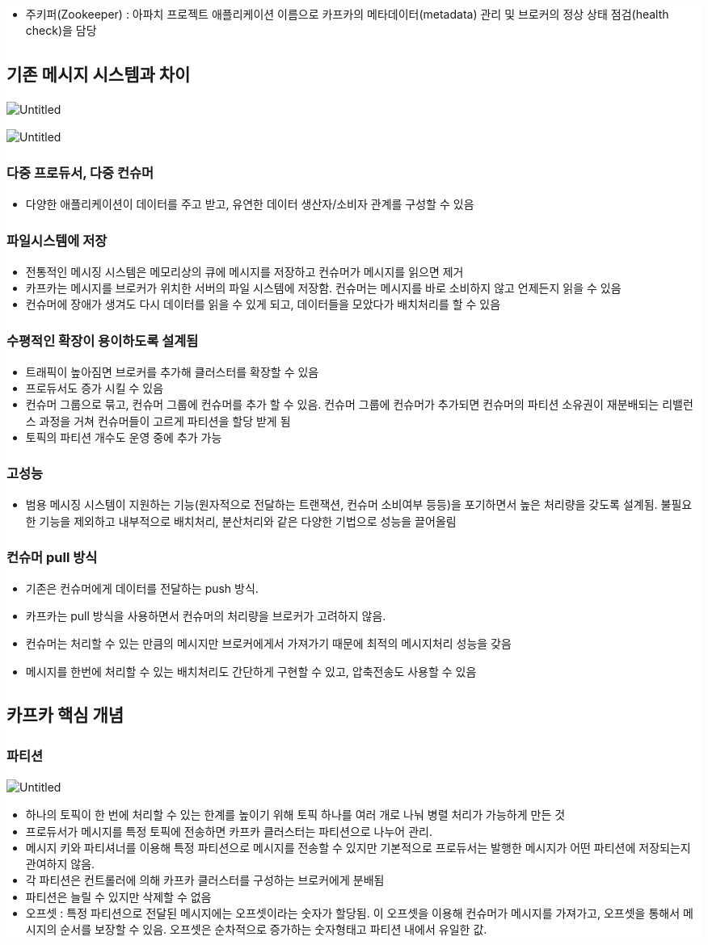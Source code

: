 - 주키퍼(Zookeeper) : 아파치 프로젝트 애플리케이션 이름으로 카프카의 메타데이터(metadata) 관리 및 브로커의 정상 상태 점검(health check)을 담당



## 기존 메시지 시스템과 차이

![Untitled](https://user-images.githubusercontent.com/90545926/176171984-76096ded-4b9d-40a4-bfa1-460b1d43e9d4.png)

![Untitled](https://user-images.githubusercontent.com/90545926/176171986-762f9b2f-3a44-4710-b6a4-b93f7dec5e7a.png)

### 다중 프로듀서, 다중 컨슈머

- 다양한 애플리케이션이 데이터를 주고 받고, 유연한 데이터 생산자/소비자 관계를 구성할 수 있음

### 파일시스템에 저장

- 전통적인 메시징 시스템은 메모리상의 큐에 메시지를 저장하고 컨슈머가 메시지를 읽으면 제거
- 카프카는 메시지를 브로커가 위치한 서버의 파일 시스템에 저장함. 컨슈머는 메시지를 바로 소비하지 않고 언제든지 읽을 수 있음
- 컨슈머에 장애가 생겨도 다시 데이터를 읽을 수 있게 되고, 데이터들을 모았다가 배치처리를 할 수 있음

### 수평적인 확장이 용이하도록 설계됨

- 트래픽이 높아짐면 브로커를 추가해 클러스터를 확장할 수 있음
- 프로듀서도 증가 시킬 수 있음
- 컨슈머 그룹으로 묶고, 컨슈머 그룹에 컨슈머를 추가 할 수 있음. 컨슈머 그룹에 컨슈머가 추가되면 컨슈머의 파티션 소유권이 재분배되는 리밸런스 과정을 거쳐 컨슈머들이 고르게 파티션을 할당 받게 됨
- 토픽의 파티션 개수도 운영 중에 추가 가능

### 고성능

- 범용 메시징 시스템이 지원하는 기능(원자적으로 전달하는 트랜잭션, 컨슈머 소비여부 등등)을 포기하면서 높은 처리량을 갖도록 설계됨. 불필요한 기능을 제외하고 내부적으로 배치처리, 분산처리와 같은 다양한 기법으로 성능을 끌어올림

### 컨슈머 pull 방식

- 기존은 컨슈머에게 데이터를 전달하는 push 방식.

- 카프카는 pull 방식을 사용하면서 컨슈머의 처리량을 브로커가 고려하지 않음.

- 컨슈머는 처리할 수 있는 만큼의 메시지만 브로커에게서 가져가기 때문에 최적의 메시지처리 성능을 갖음

- 메시지를 한번에 처리할 수 있는 배치처리도 간단하게 구현할 수 있고, 압축전송도 사용할 수 있음

  

## 카프카 핵심 개념

### 파티션

![Untitled](https://user-images.githubusercontent.com/90545926/176171990-075aed37-fdd2-4f9a-93c7-caab0593f230.png)

- 하나의 토픽이 한 번에 처리할 수 있는 한계를 높이기 위해 토픽 하나를 여러 개로 나눠 병렬 처리가 가능하게 만든 것
- 프로듀서가 메시지를 특정 토픽에 전송하면 카프카 클러스터는 파티션으로 나누어 관리.
- 메시지 키와 파티셔너를 이용해 특정 파티션으로 메시지를 전송할 수 있지만 기본적으로 프로듀서는 발행한 메시지가 어떤 파티션에 저장되는지 관여하지 않음.
- 각 파티션은 컨트롤러에 의해 카프카 클러스터를 구성하는 브로커에게 분배됨
- 파티션은 늘릴 수 있지만 삭제할 수 없음
- 오프셋 : 특정 파티션으로 전달된 메시지에는 오프셋이라는 숫자가 할당됨. 이 오프셋을 이용해 컨슈머가 메시지를 가져가고, 오프셋을 통해서 메시지의 순서를 보장할 수 있음. 오프셋은 순차적으로 증가하는 숫자형태고 파티션 내에서 유일한 값.
